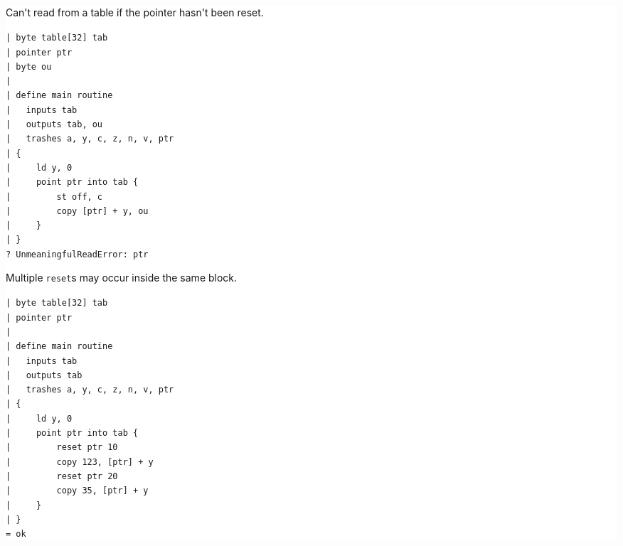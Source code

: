 Can't read from a table if the pointer hasn't been reset.

    | byte table[32] tab
    | pointer ptr
    | byte ou
    | 
    | define main routine
    |   inputs tab
    |   outputs tab, ou
    |   trashes a, y, c, z, n, v, ptr
    | {
    |     ld y, 0
    |     point ptr into tab {
    |         st off, c
    |         copy [ptr] + y, ou
    |     }
    | }
    ? UnmeaningfulReadError: ptr

Multiple `reset`s may occur inside the same block.

    | byte table[32] tab
    | pointer ptr
    | 
    | define main routine
    |   inputs tab
    |   outputs tab
    |   trashes a, y, c, z, n, v, ptr
    | {
    |     ld y, 0
    |     point ptr into tab {
    |         reset ptr 10
    |         copy 123, [ptr] + y
    |         reset ptr 20
    |         copy 35, [ptr] + y
    |     }
    | }
    = ok


[Falderal]:     http://catseye.tc/node/Falderal